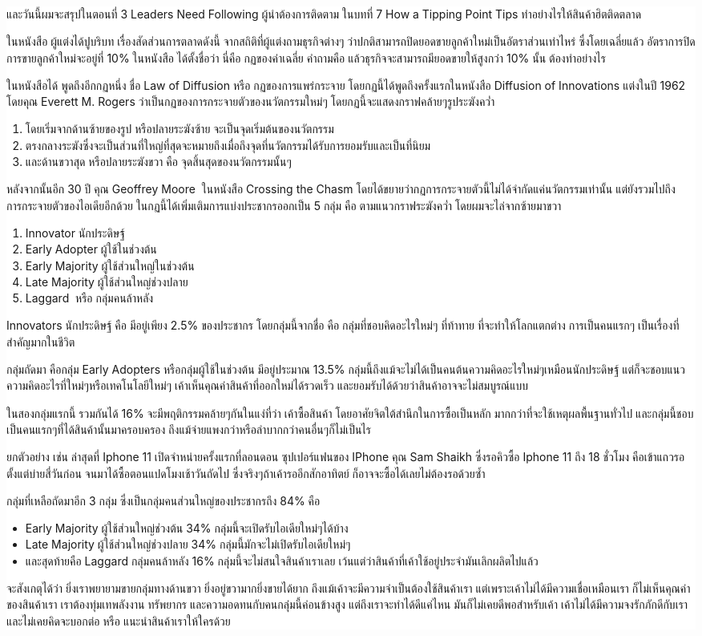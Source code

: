 และวันนี้ผมจะสรุปในตอนที่ 3 Leaders Need Following ผู้นำต้องการติดตาม
ในบทที่ 7 How a Tipping Point Tips ทำอย่างไรให้สินค้าฮิตติดตลาด

ในหนังสือ ผู้แต่งได้ปูบริบท เรื่องสัดส่วนการตลาดดังนี้
จากสถิติที่ผู้แต่งถามธุรกิจต่างๆ ว่าปกติสามารถปิดยอดขายลูกค้าใหม่เป็นอัตราส่วนเท่าไหร่
ซึ่งโดยเฉลี่ยแล้ว อัตราการปิดการขายลูกค้าใหม่จะอยู่ที่ 10%
ในหนังสือ ได้ตั้งชื่อว่า นี่คือ กฏของค่าเฉลี่ย
คำถามคือ แล้วธุรกิจจะสามารถมียอดขายให้สูงกว่า 10% นั้น ต้องทำอย่างไร

ในหนังสือได้ พูดถึงอีกกฏหนึ่ง ชื่อ Law of Diffusion หรือ กฏของการแพร่กระจาย
โดยกฏนี้ได้พูดถึงครั้งแรกในหนังสือ Diffusion of Innovations แต่งในปี 1962 โดยคุณ Everett M. Rogers ว่าเป็นกฏของการกระจายตัวของนวัตกรรมใหม่ๆ
โดยกฏนี้จะแสดงกราฟคล้ายๆรูประฆังคว่ำ 
1. โดยเริ่มจากด้านซ้ายของรูป หรือปลายระฆังซ้าย จะเป็นจุดเริ่มต้นของนวัตกรรม 
2. ตรงกลางระฆังซึ่งจะเป็นส่วนที่ใหญ่ที่สุดจะหมายถึงเมื่อถึงจุดที่นวัตกรรมได้รับการยอมรับและเป็นที่นิยม 
3. และด้านขวาสุด หรือปลายระฆังขวา คือ จุดสิ้นสุดของนวัตกรรมนั้นๆ

หลังจากนั้นอีก 30 ปี คุณ Geoffrey Moore  ในหนังสือ Crossing the Chasm 
โดยได้ขยายว่ากฏการกระจายตัวนี้ไม่ได้จำกัดแค่นวัตกรรมเท่านั้น 
แต่ยังรวมไปถึงการกระจายตัวของไอเดียอีกด้วย
ในกฏนี้ได้เพิ่มเติมการแบ่งประชากรออกเป็น 5 กลุ่ม คือ ตามแนวกราฟระฆังคว่ำ โดยผมจะไล่จากซ้ายมาขวา
1. Innovator นักประดิษฐ์
2. Early Adopter ผู้ใช้ในช่วงต้น
3. Early Majority ผู้ใช้ส่วนใหญ่ในช่วงต้น
4. Late Majority ผู้ใช้ส่วนใหญ่ช่วงปลาย
5. Laggard  หรือ กลุ่มคนล้าหลัง


Innovators นักประดิษฐ์ คือ มีอยู่เพียง 2.5% ของประชากร 
โดยกลุ่มนี้จากชื่อ คือ กลุ่มที่ชอบคิดอะไรใหม่ๆ ที่ท้าทาย ที่จะทำให้โลกแตกต่าง
การเป็นคนแรกๆ เป็นเรื่องที่สำคัญมากในชีวิต

กลุ่มถัดมา คือกลุ่ม Early Adopters หรือกลุ่มผู้ใช้ในช่วงต้น มีอยู่ประมาณ 13.5% 
กลุ่มนี้ถึงแม้จะไม่ได้เป็นคนต้นความคิดอะไรใหม่ๆเหมือนนักประดิษฐ์ 
แต่ก็จะชอบแนวความคิดอะไรที่ใหม่ๆหรือเทคโนโลยีใหม่ๆ 
เค้าเห็นคุณค่าสินค้าที่ออกใหม่ได้รวดเร็ว 
และยอมรับได้ด้วยว่าสินค้าอาจจะไม่สมบูรณ์แบบ

ในสองกลุ่มแรกนี้ รวมกันได้ 16% จะมีพฤติกรรมคล้ายๆกันในแง่ที่ว่า 
เค้าซื้อสินค้า โดยอาศัยจิตใต้สำนึกในการซื้อเป็นหลัก มากกว่าที่จะใช้เหตุผลพื้นฐานทั่วไป 
และกลุ่มนี้ชอบเป็นคนแรกๆที่ได้สินค้านั้นมาครอบครอง 
ถึงแม้จ่ายแพงกว่าหรือลำบากกว่าคนอื่นๆก็ไม่เป็นไร

ยกตัวอย่าง เช่น ล่าสุดที่ Iphone 11 เปิดจำหน่ายครั้งแรกที่ลอนดอน 
ซุปเปอร์แฟนของ IPhone คุณ Sam Shaikh ซึ่งรอคิวซื้อ Iphone 11 ถึง 18 ชั่วโมง 
คือเข้าแถวรอตั้งแต่บ่ายสี่วันก่อน จนมาได้ซื้อตอนแปดโมงเช้าวันถัดไป 
ซึ่งจริงๆถ้าเค้ารออีกสักอาทิตย์ ก็อาจจะซื้อได้เลยไม่ต้องรอด้วยซ้ำ

กลุ่มที่เหลือถัดมาอีก 3 กลุ่ม ซึ่งเป็นกลุ่มคนส่วนใหญ่ของประชากรถึง 84% คือ
- Early Majority ผู้ใช้ส่วนใหญ่ช่วงต้น 34% กลุ่มนี้จะเปิดรับไอเดียใหม่ๆได้บ้าง
- Late Majority ผู้ใช้ส่วนใหญ่ช่วงปลาย 34% กลุ่มนี้มักจะไม่เปิดรับไอเดียใหม่ๆ
- และสุดท้ายคือ Laggard กลุ่มคนล้าหลัง 16% กลุ่มนี้จะไม่สนใจสินค้าเราเลย เว้นแต่ว่าสินค้าที่เค้าใช้อยู่ประจำมันเลิกผลิตไปแล้ว

จะสังเกตุได้ว่า ยิ่งเราพยายามขายกลุ่มทางด้านขวา ยิ่งอยู่ขวามากยิ่งขายได้ยาก
ถึงแม้เค้าจะมีความจำเป็นต้องใช้สินค้าเรา 
แต่เพราะเค้าไม่ได้มีความเชื่อเหมือนเรา ก็ไม่เห็นคุณค่าของสินค้าเรา
เราต้องทุ่มเทพลังงาน ทรัพยากร และความอดทนกับคนกลุ่มนี้ค่อนข้างสูง
แต่ถึงเราจะทำได้ดีแค่ไหน มันก็ไม่เคยดีพอสำหรับเค้า
เค้าไม่ได้มีความจงรักภักดีกับเรา 
และไม่เคยคิดจะบอกต่อ หรือ แนะนำสินค้าเราให้ใครด้วย
